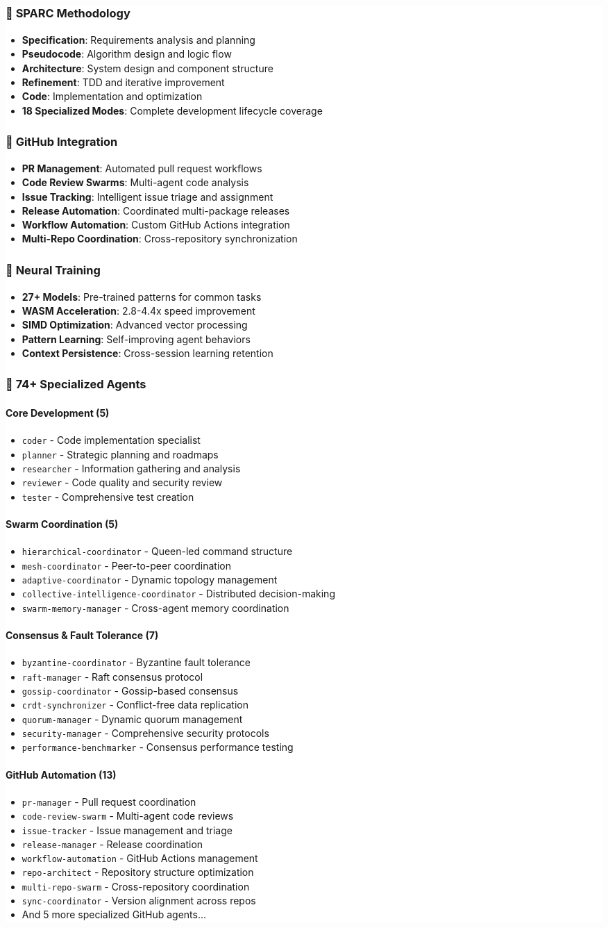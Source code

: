 ### 🎯 **SPARC Methodology**
- **Specification**: Requirements analysis and planning
- **Pseudocode**: Algorithm design and logic flow
- **Architecture**: System design and component structure
- **Refinement**: TDD and iterative improvement
- **Code**: Implementation and optimization
- **18 Specialized Modes**: Complete development lifecycle coverage

### 🐙 **GitHub Integration**
- **PR Management**: Automated pull request workflows
- **Code Review Swarms**: Multi-agent code analysis
- **Issue Tracking**: Intelligent issue triage and assignment
- **Release Automation**: Coordinated multi-package releases
- **Workflow Automation**: Custom GitHub Actions integration
- **Multi-Repo Coordination**: Cross-repository synchronization

### 🧠 **Neural Training**
- **27+ Models**: Pre-trained patterns for common tasks
- **WASM Acceleration**: 2.8-4.4x speed improvement
- **SIMD Optimization**: Advanced vector processing
- **Pattern Learning**: Self-improving agent behaviors
- **Context Persistence**: Cross-session learning retention

### 🎨 **74+ Specialized Agents**

#### Core Development (5)
- `coder` - Code implementation specialist
- `planner` - Strategic planning and roadmaps
- `researcher` - Information gathering and analysis
- `reviewer` - Code quality and security review
- `tester` - Comprehensive test creation

#### Swarm Coordination (5)
- `hierarchical-coordinator` - Queen-led command structure
- `mesh-coordinator` - Peer-to-peer coordination
- `adaptive-coordinator` - Dynamic topology management
- `collective-intelligence-coordinator` - Distributed decision-making
- `swarm-memory-manager` - Cross-agent memory coordination

#### Consensus & Fault Tolerance (7)
- `byzantine-coordinator` - Byzantine fault tolerance
- `raft-manager` - Raft consensus protocol
- `gossip-coordinator` - Gossip-based consensus
- `crdt-synchronizer` - Conflict-free data replication
- `quorum-manager` - Dynamic quorum management
- `security-manager` - Comprehensive security protocols
- `performance-benchmarker` - Consensus performance testing

#### GitHub Automation (13)
- `pr-manager` - Pull request coordination
- `code-review-swarm` - Multi-agent code reviews
- `issue-tracker` - Issue management and triage
- `release-manager` - Release coordination
- `workflow-automation` - GitHub Actions management
- `repo-architect` - Repository structure optimization
- `multi-repo-swarm` - Cross-repository coordination
- `sync-coordinator` - Version alignment across repos
- And 5 more specialized GitHub agents...

